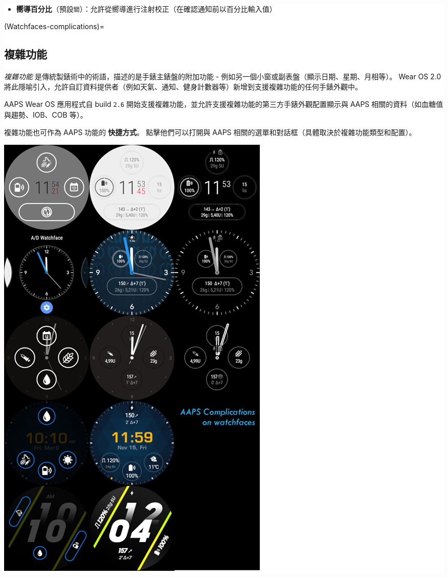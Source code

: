 * **嚮導百分比**（預設`關`）：允許從嚮導進行注射校正（在確認通知前以百分比輸入值）

(Watchfaces-complications)=

## 複雜功能

*複雜功能* 是傳統製錶術中的術語，描述的是手錶主錶盤的附加功能 - 例如另一個小窗或副表盤（顯示日期、星期、月相等）。 Wear OS 2.0 將此隱喻引入，允許自訂資料提供者（例如天氣、通知、健身計數器等）新增到支援複雜功能的任何手錶外觀中。

AAPS Wear OS 應用程式自 build `2.6` 開始支援複雜功能，並允許支援複雜功能的第三方手錶外觀配置顯示與 AAPS 相關的資料（如血糖值與趨勢、IOB、COB 等）。

複雜功能也可作為 AAPS 功能的 **快捷方式**。 點擊他們可以打開與 AAPS 相關的選單和對話框（具體取決於複雜功能類型和配置）。

![複雜功能_在_手錶外觀上](../images/Watchface_Complications_On_Watchfaces.png)

